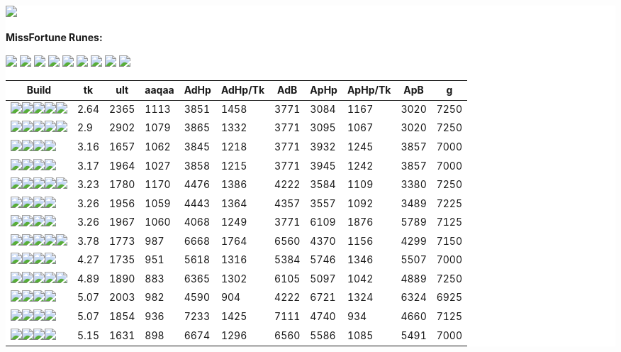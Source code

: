 ![](/StatMods/StatModsArmorIcon.png)



**MissFortune Runes:**


![](/Styles/Precision/PressTheAttack/PressTheAttack.png)
![](/Styles/Precision/Overheal.png)
![](/Styles/Precision/LegendBloodline/LegendBloodline.png)
![](/Styles/Precision/CutDown/CutDown.png)
![](/Styles/Sorcery/AbsoluteFocus/AbsoluteFocus.png)
![](/Styles/Sorcery/GatheringStorm/GatheringStorm.png)
![](/StatMods/StatModsAdaptiveForceIcon.png)
![](/StatMods/StatModsAdaptiveForceIcon.png)
![](/StatMods/StatModsArmorIcon.png)





 Build |tk|ult|aaqaa|AdHp|AdHp/Tk|AdB|ApHp|ApHp/Tk|ApB|g
-|-|-|-|-|-|-|-|-|-|-
![](/item/6691.png)![](/item/6672.png)![](/item/1055.png)![](/item/1036.png)![](/item/1036.png)|2.64|2365|1113|3851|1458|3771|3084|1167|3020|7250
![](/item/6691.png)![](/item/6676.png)![](/item/1055.png)![](/item/1036.png)![](/item/1036.png)|2.9|2902|1079|3865|1332|3771|3095|1067|3020|7250
![](/item/3091.png)![](/item/6672.png)![](/item/1055.png)![](/item/1036.png)|3.16|1657|1062|3845|1218|3771|3932|1245|3857|7000
![](/item/3091.png)![](/item/6676.png)![](/item/1055.png)![](/item/1036.png)|3.17|1964|1027|3858|1215|3771|3945|1242|3857|7000
![](/item/3153.png)![](/item/6609.png)![](/item/1055.png)![](/item/1036.png)![](/item/1036.png)|3.23|1780|1170|4476|1386|4222|3584|1109|3380|7250
![](/item/3814.png)![](/item/6672.png)![](/item/1055.png)![](/item/1037.png)|3.26|1956|1059|4443|1364|4357|3557|1092|3489|7225
![](/item/3156.png)![](/item/6672.png)![](/item/1055.png)![](/item/1037.png)|3.26|1967|1060|4068|1249|3771|6109|1876|5789|7125
![](/item/3026.png)![](/item/6672.png)![](/item/1055.png)![](/item/1036.png)![](/item/1036.png)|3.78|1773|987|6668|1764|6560|4370|1156|4299|7150
![](/item/3091.png)![](/item/6673.png)![](/item/1055.png)![](/item/1036.png)|4.27|1735|951|5618|1316|5384|5746|1346|5507|7000
![](/item/6673.png)![](/item/3071.png)![](/item/1055.png)![](/item/1036.png)![](/item/1036.png)|4.89|1890|883|6365|1302|6105|5097|1042|4889|7250
![](/item/3156.png)![](/item/6609.png)![](/item/1055.png)![](/item/1037.png)|5.07|2003|982|4590|904|4222|6721|1324|6324|6925
![](/item/3026.png)![](/item/6609.png)![](/item/1055.png)![](/item/1037.png)|5.07|1854|936|7233|1425|7111|4740|934|4660|7125
![](/item/3091.png)![](/item/3026.png)![](/item/1055.png)![](/item/1036.png)|5.15|1631|898|6674|1296|6560|5586|1085|5491|7000
